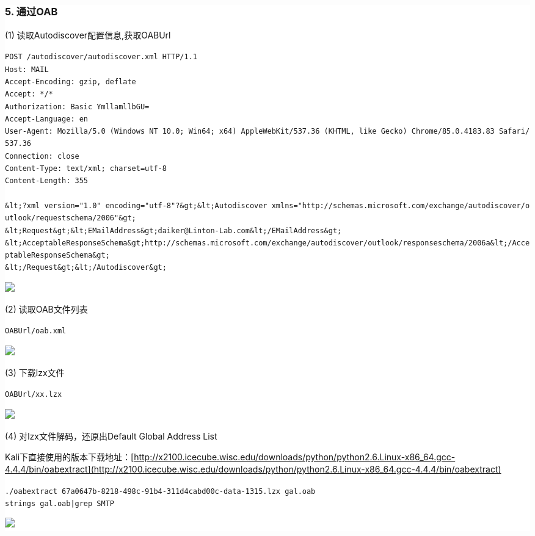 ### <a class="reference-link" name="5.%20%E9%80%9A%E8%BF%87OAB"></a>5. 通过OAB

(1) 读取Autodiscover配置信息,获取OABUrl

```
POST /autodiscover/autodiscover.xml HTTP/1.1
Host: MAIL
Accept-Encoding: gzip, deflate
Accept: */*
Authorization: Basic YmllamllbGU=
Accept-Language: en
User-Agent: Mozilla/5.0 (Windows NT 10.0; Win64; x64) AppleWebKit/537.36 (KHTML, like Gecko) Chrome/85.0.4183.83 Safari/537.36
Connection: close
Content-Type: text/xml; charset=utf-8
Content-Length: 355

&lt;?xml version="1.0" encoding="utf-8"?&gt;&lt;Autodiscover xmlns="http://schemas.microsoft.com/exchange/autodiscover/outlook/requestschema/2006"&gt;
&lt;Request&gt;&lt;EMailAddress&gt;daiker@Linton-Lab.com&lt;/EMailAddress&gt;
&lt;AcceptableResponseSchema&gt;http://schemas.microsoft.com/exchange/autodiscover/outlook/responseschema/2006a&lt;/AcceptableResponseSchema&gt;
&lt;/Request&gt;&lt;/Autodiscover&gt;

```

[![](https://p4.ssl.qhimg.com/t01289522880012c757.png)](https://p4.ssl.qhimg.com/t01289522880012c757.png)

(2) 读取OAB文件列表

`OABUrl/oab.xml`

[![](https://p0.ssl.qhimg.com/t01d989f37bff76637b.png)](https://p0.ssl.qhimg.com/t01d989f37bff76637b.png)

(3) 下载lzx文件

`OABUrl/xx.lzx`

[![](https://p5.ssl.qhimg.com/t01e27798f1ef112e66.png)](https://p5.ssl.qhimg.com/t01e27798f1ef112e66.png)

(4) 对lzx文件解码，还原出Default Global Address List

Kali下直接使用的版本下载地址：[http://x2100.icecube.wisc.edu/downloads/python/python2.6.Linux-x86_64.gcc-4.4.4/bin/oabextract](http://x2100.icecube.wisc.edu/downloads/python/python2.6.Linux-x86_64.gcc-4.4.4/bin/oabextract)

```
./oabextract 67a0647b-8218-498c-91b4-311d4cabd00c-data-1315.lzx gal.oab
strings gal.oab|grep SMTP
```

[![](https://p5.ssl.qhimg.com/t01e27cdab8fdb056d1.png)](https://p5.ssl.qhimg.com/t01e27cdab8fdb056d1.png)
